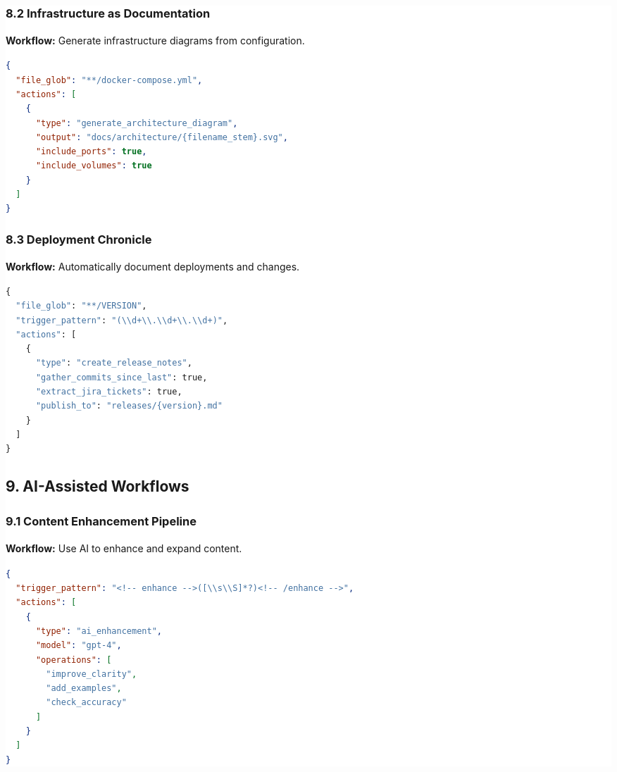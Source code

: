 ### 8.2 Infrastructure as Documentation
**Workflow:** Generate infrastructure diagrams from configuration.

```json
{
  "file_glob": "**/docker-compose.yml",
  "actions": [
    {
      "type": "generate_architecture_diagram",
      "output": "docs/architecture/{filename_stem}.svg",
      "include_ports": true,
      "include_volumes": true
    }
  ]
}
```

### 8.3 Deployment Chronicle
**Workflow:** Automatically document deployments and changes.

```python
{
  "file_glob": "**/VERSION",
  "trigger_pattern": "(\\d+\\.\\d+\\.\\d+)",
  "actions": [
    {
      "type": "create_release_notes",
      "gather_commits_since_last": true,
      "extract_jira_tickets": true,
      "publish_to": "releases/{version}.md"
    }
  ]
}
```

## 9. AI-Assisted Workflows

### 9.1 Content Enhancement Pipeline
**Workflow:** Use AI to enhance and expand content.

```json
{
  "trigger_pattern": "<!-- enhance -->([\\s\\S]*?)<!-- /enhance -->",
  "actions": [
    {
      "type": "ai_enhancement",
      "model": "gpt-4",
      "operations": [
        "improve_clarity",
        "add_examples",
        "check_accuracy"
      ]
    }
  ]
}
```
